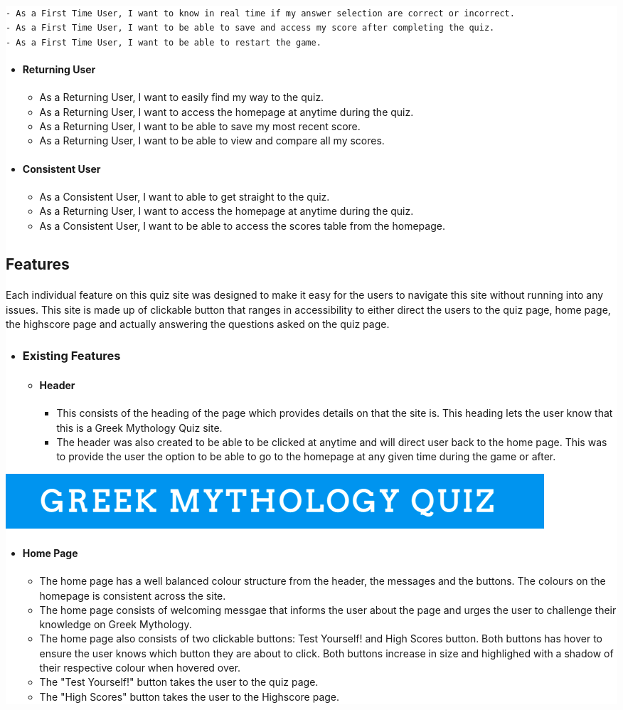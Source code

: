     - As a First Time User, I want to know in real time if my answer selection are correct or incorrect.
    - As a First Time User, I want to be able to save and access my score after completing the quiz.
    - As a First Time User, I want to be able to restart the game.

   - #### Returning User
     - As a Returning User, I want to easily find my way to the quiz.
     - As a Returning User, I want to access the homepage at anytime during the quiz.
     - As a Returning User, I want to be able to save my most recent score.
     - As a Returning User, I want to be able to view and compare all my scores.

   - #### Consistent User
     - As a Consistent User, I want to able to get straight to the quiz.
     - As a Returning User, I want to access the homepage at anytime during the quiz.
     - As a Consistent User, I want to be able to access the scores table from the homepage.

## Features
Each individual feature on this quiz site was designed to make it easy for the users to navigate this site without running into any issues. This site is made up of clickable button that ranges in accessibility to either direct the users to the quiz page, home page, the highscore page and actually answering the questions asked on the quiz page.

- ### Existing Features
  - #### Header
    - This consists of the heading of the page which provides details on that the site is. This heading lets the user know that this is a Greek Mythology Quiz site.
    - The header was also created to be able to be clicked at anytime and will direct user back to the home page. This was to provide the user the option to be able to go to the homepage at any given time during the game or after.

![Screenshot of the header](assets/images/header-screenshot.png)

  - #### Home Page
    - The home page has a well balanced colour structure from the header, the messages and the buttons. The colours on the homepage is consistent across the site.
    - The home page consists of welcoming messgae that informs the user about the page and urges the user to challenge their knowledge on Greek Mythology.
    - The home page also consists of two clickable buttons: Test Yourself! and High Scores button. Both buttons has hover to ensure the user knows which button they are about to click. Both buttons increase in size and highlighed with a shadow of their respective colour when hovered over.
    - The "Test Yourself!" button takes the user to the quiz page.
    - The "High Scores" button takes the user to the Highscore page. 
